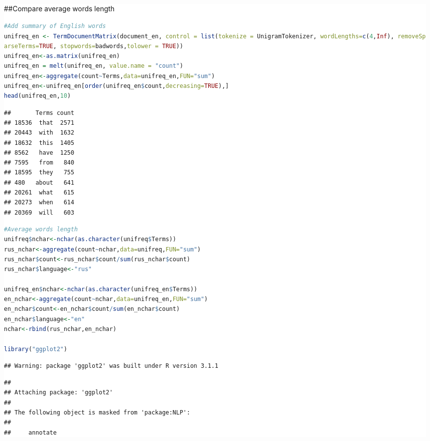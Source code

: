 ##Compare average words length

```r
#Add summary of English words
unifreq_en <- TermDocumentMatrix(document_en, control = list(tokenize = UnigramTokenizer, wordLengths=c(4,Inf), removeSparseTerms=TRUE, stopwords=badwords,tolower = TRUE))                 
unifreq_en<-as.matrix(unifreq_en)
unifreq_en = melt(unifreq_en, value.name = "count")
unifreq_en<-aggregate(count~Terms,data=unifreq_en,FUN="sum")
unifreq_en<-unifreq_en[order(unifreq_en$count,decreasing=TRUE),]
head(unifreq_en,10)
```

```
##       Terms count
## 18536  that  2571
## 20443  with  1632
## 18632  this  1405
## 8562   have  1250
## 7595   from   840
## 18595  they   755
## 480   about   641
## 20261  what   615
## 20273  when   614
## 20369  will   603
```

```r
#Average words length
unifreq$nchar<-nchar(as.character(unifreq$Terms))
rus_nchar<-aggregate(count~nchar,data=unifreq,FUN="sum")
rus_nchar$count<-rus_nchar$count/sum(rus_nchar$count)
rus_nchar$language<-"rus"

unifreq_en$nchar<-nchar(as.character(unifreq_en$Terms))
en_nchar<-aggregate(count~nchar,data=unifreq_en,FUN="sum")
en_nchar$count<-en_nchar$count/sum(en_nchar$count)
en_nchar$language<-"en"
nchar<-rbind(rus_nchar,en_nchar)

library("ggplot2")
```

```
## Warning: package 'ggplot2' was built under R version 3.1.1
```

```
## 
## Attaching package: 'ggplot2'
## 
## The following object is masked from 'package:NLP':
## 
##     annotate
```
